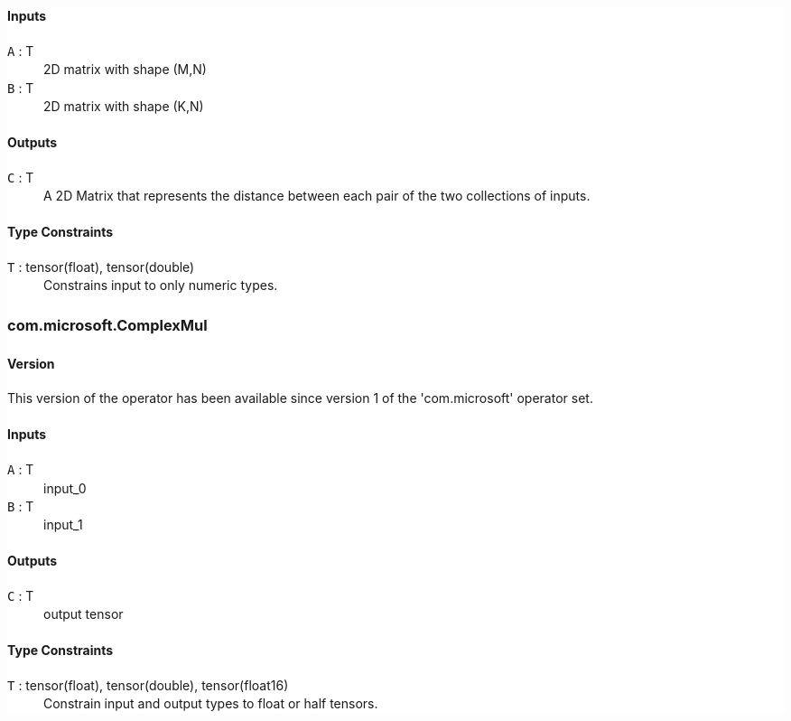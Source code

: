 #### Inputs

<dl>
<dt><tt>A</tt> : T</dt>
<dd>2D matrix with shape (M,N)</dd>
<dt><tt>B</tt> : T</dt>
<dd>2D matrix with shape (K,N)</dd>
</dl>

#### Outputs

<dl>
<dt><tt>C</tt> : T</dt>
<dd>A 2D Matrix that represents the distance between each pair of the two collections of inputs.</dd>
</dl>

#### Type Constraints

<dl>
<dt><tt>T</tt> : tensor(float), tensor(double)</dt>
<dd>Constrains input to only numeric types.</dd>
</dl>

### <a name="com.microsoft.ComplexMul"></a><a name="com.microsoft.complexmul">**com.microsoft.ComplexMul**</a>

#### Version

This version of the operator has been available since version 1 of the 'com.microsoft' operator set.

#### Inputs

<dl>
<dt><tt>A</tt> : T</dt>
<dd>input_0</dd>
<dt><tt>B</tt> : T</dt>
<dd>input_1</dd>
</dl>

#### Outputs

<dl>
<dt><tt>C</tt> : T</dt>
<dd>output tensor</dd>
</dl>

#### Type Constraints

<dl>
<dt><tt>T</tt> : tensor(float), tensor(double), tensor(float16)</dt>
<dd>Constrain input and output types to float or half tensors.</dd>
</dl>
